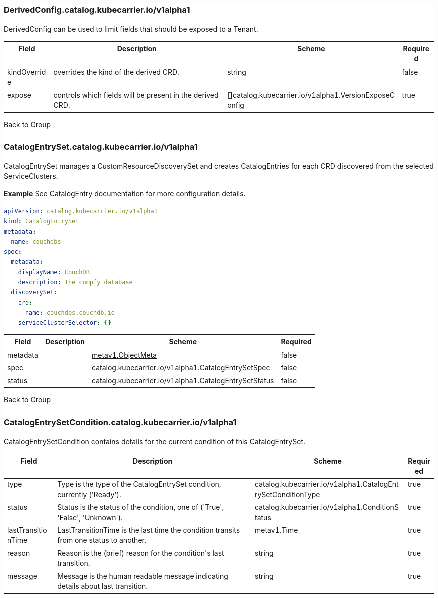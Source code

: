 ### DerivedConfig.catalog.kubecarrier.io/v1alpha1

DerivedConfig can be used to limit fields that should be exposed to a Tenant.

| Field | Description | Scheme | Required |
| ----- | ----------- | ------ | -------- |
| kindOverride | overrides the kind of the derived CRD. | string | false |
| expose | controls which fields will be present in the derived CRD. | []catalog.kubecarrier.io/v1alpha1.VersionExposeConfig | true |

[Back to Group](#catalog)

### CatalogEntrySet.catalog.kubecarrier.io/v1alpha1

CatalogEntrySet manages a CustomResourceDiscoverySet and creates CatalogEntries for each CRD discovered from the selected ServiceClusters.

**Example**
See CatalogEntry documentation for more configuration details.
```yaml
apiVersion: catalog.kubecarrier.io/v1alpha1
kind: CatalogEntrySet
metadata:
  name: couchdbs
spec:
  metadata:
    displayName: CouchDB
    description: The compfy database
  discoverySet:
    crd:
      name: couchdbs.couchdb.io
    serviceClusterSelector: {}
```

| Field | Description | Scheme | Required |
| ----- | ----------- | ------ | -------- |
| metadata |  | [metav1.ObjectMeta](https://kubernetes.io/docs/reference/generated/kubernetes-api/v1.14/#objectmeta-v1-meta) | false |
| spec |  | catalog.kubecarrier.io/v1alpha1.CatalogEntrySetSpec | false |
| status |  | catalog.kubecarrier.io/v1alpha1.CatalogEntrySetStatus | false |

[Back to Group](#catalog)

### CatalogEntrySetCondition.catalog.kubecarrier.io/v1alpha1

CatalogEntrySetCondition contains details for the current condition of this CatalogEntrySet.

| Field | Description | Scheme | Required |
| ----- | ----------- | ------ | -------- |
| type | Type is the type of the CatalogEntrySet condition, currently ('Ready'). | catalog.kubecarrier.io/v1alpha1.CatalogEntrySetConditionType | true |
| status | Status is the status of the condition, one of ('True', 'False', 'Unknown'). | catalog.kubecarrier.io/v1alpha1.ConditionStatus | true |
| lastTransitionTime | LastTransitionTime is the last time the condition transits from one status to another. | metav1.Time | true |
| reason | Reason is the (brief) reason for the condition's last transition. | string | true |
| message | Message is the human readable message indicating details about last transition. | string | true |
